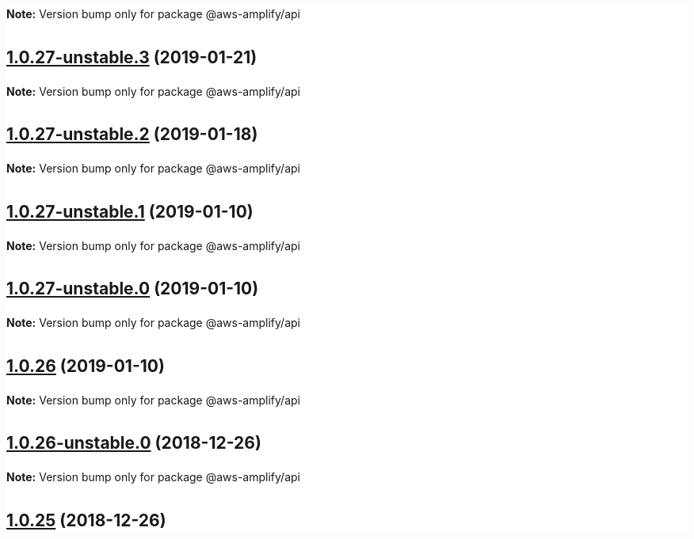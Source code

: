 **Note:** Version bump only for package @aws-amplify/api

<a name="1.0.27-unstable.3"></a>

## [1.0.27-unstable.3](https://github.com/aws/aws-amplify/compare/@aws-amplify/api@1.0.27-unstable.2...@aws-amplify/api@1.0.27-unstable.3) (2019-01-21)

**Note:** Version bump only for package @aws-amplify/api

<a name="1.0.27-unstable.2"></a>

## [1.0.27-unstable.2](https://github.com/aws/aws-amplify/compare/@aws-amplify/api@1.0.27-unstable.1...@aws-amplify/api@1.0.27-unstable.2) (2019-01-18)

**Note:** Version bump only for package @aws-amplify/api

<a name="1.0.27-unstable.1"></a>

## [1.0.27-unstable.1](https://github.com/aws/aws-amplify/compare/@aws-amplify/api@1.0.27-unstable.0...@aws-amplify/api@1.0.27-unstable.1) (2019-01-10)

**Note:** Version bump only for package @aws-amplify/api

<a name="1.0.27-unstable.0"></a>

## [1.0.27-unstable.0](https://github.com/aws/aws-amplify/compare/@aws-amplify/api@1.0.26...@aws-amplify/api@1.0.27-unstable.0) (2019-01-10)

**Note:** Version bump only for package @aws-amplify/api

<a name="1.0.26"></a>

## [1.0.26](https://github.com/aws/aws-amplify/compare/@aws-amplify/api@1.0.26-unstable.0...@aws-amplify/api@1.0.26) (2019-01-10)

**Note:** Version bump only for package @aws-amplify/api

<a name="1.0.26-unstable.0"></a>

## [1.0.26-unstable.0](https://github.com/aws/aws-amplify/compare/@aws-amplify/api@1.0.25...@aws-amplify/api@1.0.26-unstable.0) (2018-12-26)

**Note:** Version bump only for package @aws-amplify/api

<a name="1.0.25"></a>

## [1.0.25](https://github.com/aws/aws-amplify/compare/@aws-amplify/api@1.0.25-unstable.2...@aws-amplify/api@1.0.25) (2018-12-26)
